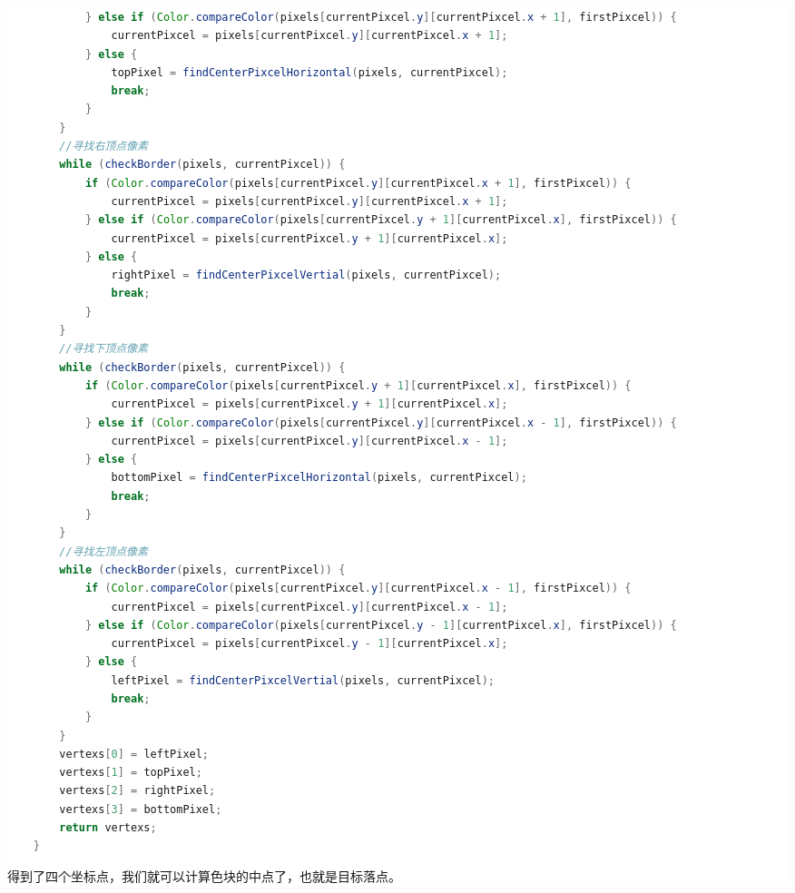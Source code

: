 ```java
            } else if (Color.compareColor(pixels[currentPixcel.y][currentPixcel.x + 1], firstPixcel)) {
                currentPixcel = pixels[currentPixcel.y][currentPixcel.x + 1];
            } else {
                topPixel = findCenterPixcelHorizontal(pixels, currentPixcel);
                break;
            }
        }
        //寻找右顶点像素
        while (checkBorder(pixels, currentPixcel)) {
            if (Color.compareColor(pixels[currentPixcel.y][currentPixcel.x + 1], firstPixcel)) {
                currentPixcel = pixels[currentPixcel.y][currentPixcel.x + 1];
            } else if (Color.compareColor(pixels[currentPixcel.y + 1][currentPixcel.x], firstPixcel)) {
                currentPixcel = pixels[currentPixcel.y + 1][currentPixcel.x];
            } else {
                rightPixel = findCenterPixcelVertial(pixels, currentPixcel);
                break;
            }
        }
        //寻找下顶点像素
        while (checkBorder(pixels, currentPixcel)) {
            if (Color.compareColor(pixels[currentPixcel.y + 1][currentPixcel.x], firstPixcel)) {
                currentPixcel = pixels[currentPixcel.y + 1][currentPixcel.x];
            } else if (Color.compareColor(pixels[currentPixcel.y][currentPixcel.x - 1], firstPixcel)) {
                currentPixcel = pixels[currentPixcel.y][currentPixcel.x - 1];
            } else {
                bottomPixel = findCenterPixcelHorizontal(pixels, currentPixcel);
                break;
            }
        }
        //寻找左顶点像素
        while (checkBorder(pixels, currentPixcel)) {
            if (Color.compareColor(pixels[currentPixcel.y][currentPixcel.x - 1], firstPixcel)) {
                currentPixcel = pixels[currentPixcel.y][currentPixcel.x - 1];
            } else if (Color.compareColor(pixels[currentPixcel.y - 1][currentPixcel.x], firstPixcel)) {
                currentPixcel = pixels[currentPixcel.y - 1][currentPixcel.x];
            } else {
                leftPixel = findCenterPixcelVertial(pixels, currentPixcel);
                break;
            }
        }
        vertexs[0] = leftPixel;
        vertexs[1] = topPixel;
        vertexs[2] = rightPixel;
        vertexs[3] = bottomPixel;
        return vertexs;
    }
```
得到了四个坐标点，我们就可以计算色块的中点了，也就是目标落点。
